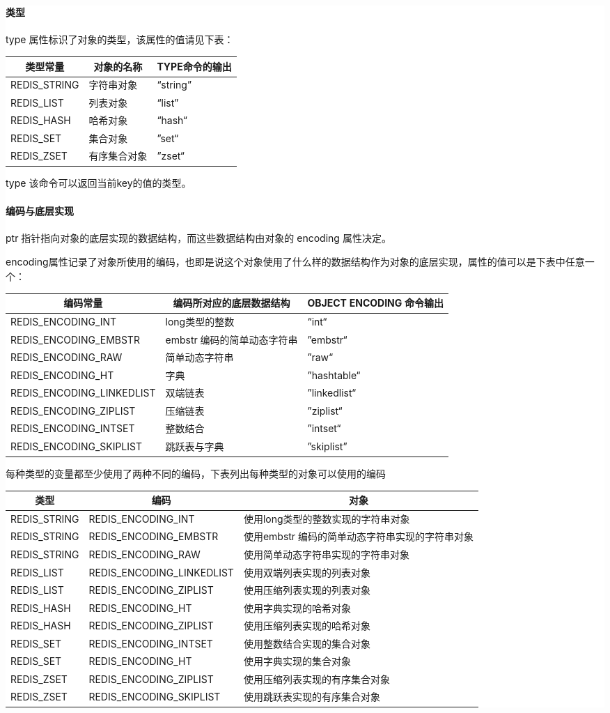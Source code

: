 #### 类型

type 属性标识了对象的类型，该属性的值请见下表：

| 类型常量     | 对象的名称   | TYPE命令的输出 |
| ------------ | ------------ | -------------- |
| REDIS_STRING | 字符串对象   | “string”       |
| REDIS_LIST   | 列表对象     | “list”         |
| REDIS_HASH   | 哈希对象     | “hash“         |
| REDIS_SET    | 集合对象     | ”set“          |
| REDIS_ZSET   | 有序集合对象 | ”zset“         |

type <key> 该命令可以返回当前key的值的类型。

#### 编码与底层实现

ptr 指针指向对象的底层实现的数据结构，而这些数据结构由对象的 encoding 属性决定。

encoding属性记录了对象所使用的编码，也即是说这个对象使用了什么样的数据结构作为对象的底层实现，属性的值可以是下表中任意一个：

| 编码常量                  | 编码所对应的底层数据结构    | OBJECT ENCODING 命令输出 |
| ------------------------- | --------------------------- | ------------------------ |
| REDIS_ENCODING_INT        | long类型的整数              | “int“                    |
| REDIS_ENCODING_EMBSTR     | embstr 编码的简单动态字符串 | ”embstr“                 |
| REDIS_ENCODING_RAW        | 简单动态字符串              | ”raw“                    |
| REDIS_ENCODING_HT         | 字典                        | ”hashtable“              |
| REDIS_ENCODING_LINKEDLIST | 双端链表                    | ”linkedlist“             |
| REDIS_ENCODING_ZIPLIST    | 压缩链表                    | ”ziplist“                |
| REDIS_ENCODING_INTSET     | 整数结合                    | ”intset“                 |
| REDIS_ENCODING_SKIPLIST   | 跳跃表与字典                | ”skiplist”               |

每种类型的变量都至少使用了两种不同的编码，下表列出每种类型的对象可以使用的编码

| 类型         | 编码                      | 对象                                            |
| ------------ | ------------------------- | ----------------------------------------------- |
| REDIS_STRING | REDIS_ENCODING_INT        | 使用long类型的整数实现的字符串对象              |
| REDIS_STRING | REDIS_ENCODING_EMBSTR     | 使用embstr 编码的简单动态字符串实现的字符串对象 |
| REDIS_STRING | REDIS_ENCODING_RAW        | 使用简单动态字符串实现的字符串对象              |
| REDIS_LIST   | REDIS_ENCODING_LINKEDLIST | 使用双端列表实现的列表对象                      |
| REDIS_LIST   | REDIS_ENCODING_ZIPLIST    | 使用压缩列表实现的列表对象                      |
| REDIS_HASH   | REDIS_ENCODING_HT         | 使用字典实现的哈希对象                          |
| REDIS_HASH   | REDIS_ENCODING_ZIPLIST    | 使用压缩列表实现的哈希对象                      |
| REDIS_SET    | REDIS_ENCODING_INTSET     | 使用整数结合实现的集合对象                      |
| REDIS_SET    | REDIS_ENCODING_HT         | 使用字典实现的集合对象                          |
| REDIS_ZSET   | REDIS_ENCODING_ZIPLIST    | 使用压缩列表实现的有序集合对象                  |
| REDIS_ZSET   | REDIS_ENCODING_SKIPLIST   | 使用跳跃表实现的有序集合对象                    |

